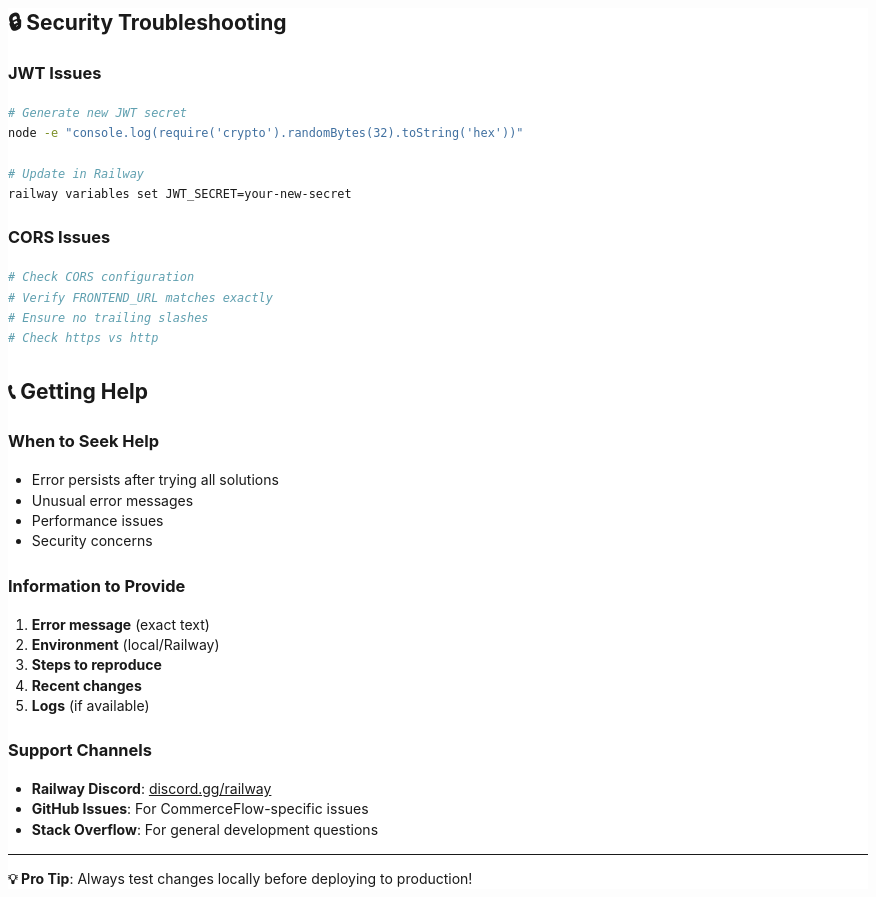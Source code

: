 ## 🔒 Security Troubleshooting

### **JWT Issues**
```bash
# Generate new JWT secret
node -e "console.log(require('crypto').randomBytes(32).toString('hex'))"

# Update in Railway
railway variables set JWT_SECRET=your-new-secret
```

### **CORS Issues**
```bash
# Check CORS configuration
# Verify FRONTEND_URL matches exactly
# Ensure no trailing slashes
# Check https vs http
```

## 📞 Getting Help

### **When to Seek Help**
- Error persists after trying all solutions
- Unusual error messages
- Performance issues
- Security concerns

### **Information to Provide**
1. **Error message** (exact text)
2. **Environment** (local/Railway)
3. **Steps to reproduce**
4. **Recent changes**
5. **Logs** (if available)

### **Support Channels**
- **Railway Discord**: [discord.gg/railway](https://discord.gg/railway)
- **GitHub Issues**: For CommerceFlow-specific issues
- **Stack Overflow**: For general development questions

---

**💡 Pro Tip**: Always test changes locally before deploying to production! 